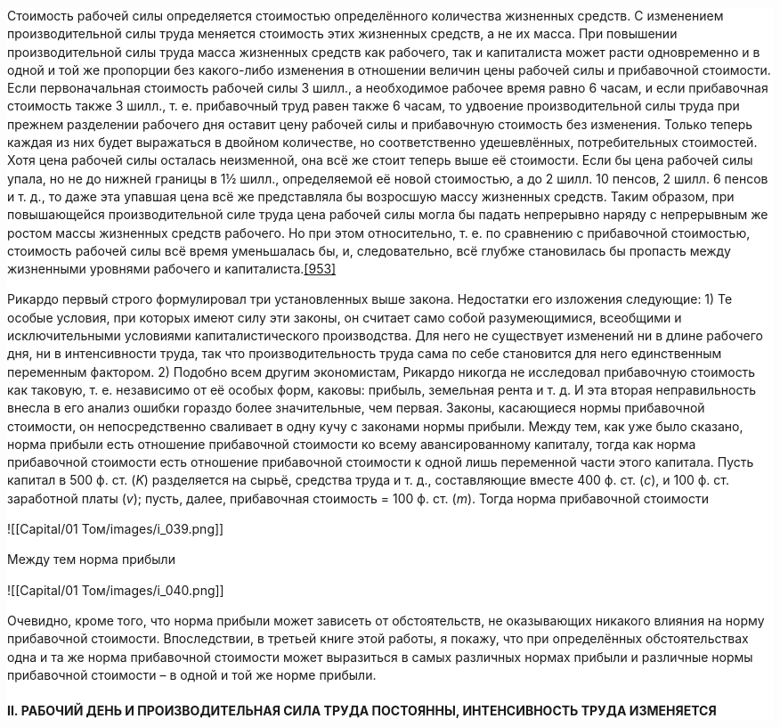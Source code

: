 Стоимость рабочей силы определяется стоимостью определённого количества жизненных средств. С изменением производительной силы труда меняется стоимость этих жизненных средств, а не их масса. При повышении производительной силы труда масса жизненных средств как рабочего, так и капиталиста может расти одновременно и в одной и той же пропорции без какого-либо изменения в отношении величин цены рабочей силы и прибавочной стоимости. Если первоначальная стоимость рабочей силы 3 шилл., а необходимое рабочее время равно 6 часам, и если прибавочная стоимость также 3 шилл., т. е. прибавочный труд равен также 6 часам, то удвоение производительной силы труда при прежнем разделении рабочего дня оставит цену рабочей силы и прибавочную стоимость без изменения. Только теперь каждая из них будет выражаться в двойном количестве, но соответственно удешевлённых, потребительных стоимостей. Хотя цена рабочей силы осталась неизменной, она всё же стоит теперь выше её стоимости. Если бы цена рабочей силы упала, но не до нижней границы в 1½ шилл., определяемой её новой стоимостью, а до 2 шилл. 10 пенсов, 2 шилл. 6 пенсов и т. д., то даже эта упавшая цена всё же представляла бы возросшую массу жизненных средств. Таким образом, при повышающейся производительной силе труда цена рабочей силы могла бы падать непрерывно наряду с непрерывным же ростом массы жизненных средств рабочего. Но при этом относительно, т. е. по сравнению с прибавочной стоимостью, стоимость рабочей силы всё время уменьшалась бы, и, следовательно, всё глубже становилась бы пропасть между жизненными уровнями рабочего и капиталиста.[[953]](app://obsidian.md/contentnotes12.html#n_953)

Рикардо первый строго формулировал три установленных выше закона. Недостатки его изложения следующие: 1) Те особые условия, при которых имеют силу эти законы, он считает само собой разумеющимися, всеобщими и исключительными условиями капиталистического производства. Для него не существует изменений ни в длине рабочего дня, ни в интенсивности труда, так что производительность труда сама по себе становится для него единственным переменным фактором. 2) Подобно всем другим экономистам, Рикардо никогда не исследовал прибавочную стоимость как таковую, т. е. независимо от её особых форм, каковы: прибыль, земельная рента и т. д. И эта вторая неправильность внесла в его анализ ошибки гораздо более значительные, чем первая. Законы, касающиеся нормы прибавочной стоимости, он непосредственно сваливает в одну кучу с законами нормы прибыли. Между тем, как уже было сказано, норма прибыли есть отношение прибавочной стоимости ко всему авансированному капиталу, тогда как норма прибавочной стоимости есть отношение прибавочной стоимости к одной лишь переменной части этого капитала. Пусть капитал в 500 ф. ст. (_K_) разделяется на сырьё, средства труда и т. д., составляющие вместе 400 ф. ст. (_c_), и 100 ф. ст. заработной платы (_v_); пусть, далее, прибавочная стоимость = 100 ф. ст. (_m_). Тогда норма прибавочной стоимости

![[Capital/01 Том/images/i_039.png]]

Между тем норма прибыли

![[Capital/01 Том/images/i_040.png]]

Очевидно, кроме того, что норма прибыли может зависеть от обстоятельств, не оказывающих никакого влияния на норму прибавочной стоимости. Впоследствии, в третьей книге этой работы, я покажу, что при определённых обстоятельствах одна и та же норма прибавочной стоимости может выразиться в самых различных нормах прибыли и различные нормы прибавочной стоимости – в одной и той же норме прибыли.

#### II. РАБОЧИЙ ДЕНЬ И ПРОИЗВОДИТЕЛЬНАЯ СИЛА ТРУДА ПОСТОЯННЫ, ИНТЕНСИВНОСТЬ ТРУДА ИЗМЕНЯЕТСЯ
